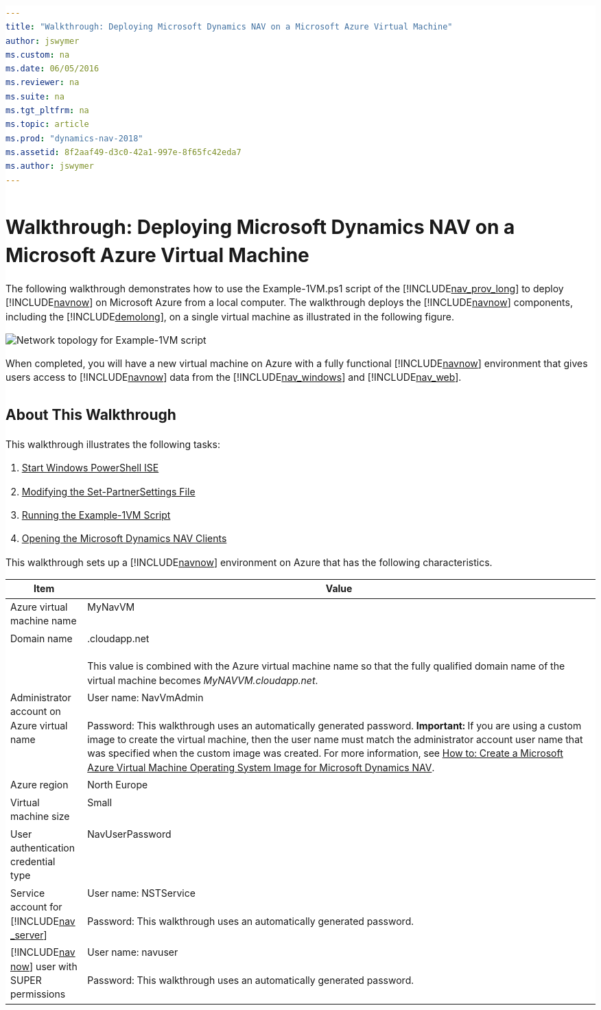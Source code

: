 ```yaml
---
title: "Walkthrough: Deploying Microsoft Dynamics NAV on a Microsoft Azure Virtual Machine"
author: jswymer
ms.custom: na
ms.date: 06/05/2016
ms.reviewer: na
ms.suite: na
ms.tgt_pltfrm: na
ms.topic: article
ms.prod: "dynamics-nav-2018"
ms.assetid: 8f2aaf49-d3c0-42a1-997e-8f65fc42eda7
ms.author: jswymer
---
```

# Walkthrough: Deploying Microsoft Dynamics NAV on a Microsoft Azure Virtual Machine
The following walkthrough demonstrates how to use the Example-1VM.ps1 script of the [!INCLUDE[nav_prov_long](includes/nav_prov_long_md.md)] to deploy [!INCLUDE[navnow](includes/navnow_md.md)] on Microsoft Azure from a local computer. The walkthrough deploys the [!INCLUDE[navnow](includes/navnow_md.md)] components, including the [!INCLUDE[demolong](includes/demolong_md.md)], on a single virtual machine as illustrated in the following figure.  

 ![Network topology for Example&#45;1VM script](media/NAV_Azure_Example-1VM.png "NAV\_Azure\_Example-1VM")  

 When completed, you will have a new virtual machine on Azure with a fully functional [!INCLUDE[navnow](includes/navnow_md.md)] environment that gives users access to [!INCLUDE[navnow](includes/navnow_md.md)] data from the [!INCLUDE[nav_windows](includes/nav_windows_md.md)] and [!INCLUDE[nav_web](includes/nav_web_md.md)].  

## About This Walkthrough  
 This walkthrough illustrates the following tasks:  

1.  [Start Windows PowerShell ISE](Walkthrough--Deploying-Microsoft-Dynamics-NAV-on-a-Microsoft-Azure-Virtual-Machine.md#StartPowerShell)  

2.  [Modifying the Set-PartnerSettings File](Walkthrough--Deploying-Microsoft-Dynamics-NAV-on-a-Microsoft-Azure-Virtual-Machine.md#ModSetPartnerSettings)  

3.  [Running the Example-1VM Script](Walkthrough--Deploying-Microsoft-Dynamics-NAV-on-a-Microsoft-Azure-Virtual-Machine.md#RunExampleScript)  

4.  [Opening the Microsoft Dynamics NAV Clients](Walkthrough--Deploying-Microsoft-Dynamics-NAV-on-a-Microsoft-Azure-Virtual-Machine.md#OpenRTCs)  

 This walkthrough sets up a [!INCLUDE[navnow](includes/navnow_md.md)] environment on Azure that has the following characteristics.  

|Item|Value|  
|----------|-----------|  
|Azure virtual machine name|MyNavVM|  
|Domain name|.cloudapp.net<br /><br /> This value is combined with the Azure virtual machine name so that the fully qualified domain name of the virtual machine becomes *MyNAVVM.cloudapp.net*.|  
|Administrator account on Azure virtual name|User name: NavVmAdmin<br /><br /> Password: This walkthrough uses an automatically generated password. **Important:**  If you are using a custom image to create the virtual machine, then the user name must match the administrator account user name that was specified when the custom image was created. For more information, see [How to: Create a Microsoft Azure Virtual Machine Operating System Image for Microsoft Dynamics NAV](How-to--Create-a-Microsoft-Azure-Virtual-Machine-Operating-System-Image-for-Microsoft-Dynamics-NAV.md).|  
|Azure region|North Europe|  
|Virtual machine size|Small|  
|User authentication credential type|NavUserPassword|  
|Service account for [!INCLUDE[nav_server](includes/nav_server_md.md)]|User name: NSTService<br /><br /> Password: This walkthrough uses an automatically generated password.|  
|[!INCLUDE[navnow](includes/navnow_md.md)] user with SUPER permissions|User name: navuser<br /><br /> Password: This walkthrough uses an automatically generated password.|  